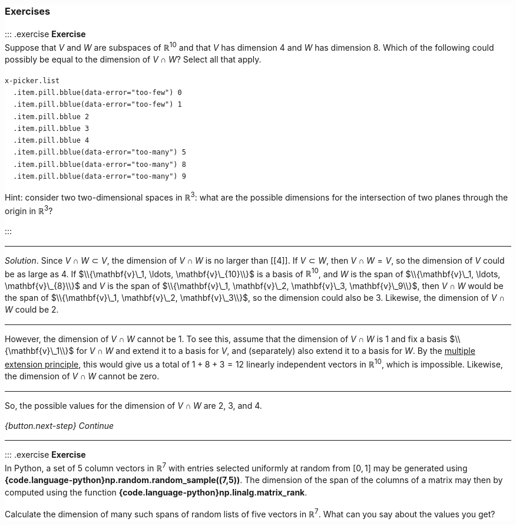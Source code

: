 ### Exercises

::: .exercise
**Exercise**  
Suppose that $V$ and $W$ are subspaces of $\mathbb{R}^{10}$ and that $V$ has dimension 4 and $W$ has dimension 8. Which of the following could possibly be equal to the dimension of $V \cap W$? Select all that apply. 

    x-picker.list
      .item.pill.bblue(data-error="too-few") 0 
      .item.pill.bblue(data-error="too-few") 1 
      .item.pill.bblue 2 
      .item.pill.bblue 3 
      .item.pill.bblue 4 
      .item.pill.bblue(data-error="too-many") 5 
      .item.pill.bblue(data-error="too-many") 8 
      .item.pill.bblue(data-error="too-many") 9 

Hint: consider two two-dimensional spaces in $\mathbb{R}^3$: what are the possible dimensions for the intersection of two planes through the origin in $\mathbb{R}^3$? 

:::

---

*Solution*. Since $V \cap W\subset V$, the dimension of $V\cap W$ is no larger than [[4]]. If $V \subset W$, then $V \cap W = V$, so the dimension of $V$ could be as large as 4. If $\\{\mathbf{v}\_1, \ldots, \mathbf{v}\_{10}\\}$ is a basis of $\mathbb{R}^{10}$, and $W$ is the span of $\\{\mathbf{v}\_1, \ldots, \mathbf{v}\_{8}\\}$ and $V$ is the span of $\\{\mathbf{v}\_1, \mathbf{v}\_2, \mathbf{v}\_3, \mathbf{v}\_9\\}$, then $V \cap W$ would be the span of $\\{\mathbf{v}\_1, \mathbf{v}\_2, \mathbf{v}\_3\\}$, so the dimension could also be 3. Likewise, the dimension of $V\cap W$ could be 2. 

---

However, the dimension of $V \cap W$ cannot be 1. To see this, assume that the dimension of $V \cap W$ is 1 and fix a basis $\\{\mathbf{v}\_1\\}$ for $V \cap W$ and extend it to a basis for $V$, and (separately) also extend it to a basis for $W$. By the [multiple extension principle](gloss:multiple-extension), this would give us a total of $1 + 8 + 3 = 12$ linearly independent vectors in $\mathbb{R}^{10}$, which is impossible. Likewise, the dimension of $V \cap W$ cannot be zero. 

---

So, the possible values for the dimension of $V \cap W$ are 2, 3, and 4. 

_{button.next-step} Continue_

---

::: .exercise
**Exercise**  
In Python, a set of 5 column vectors in $\mathbb{R}^7$ with entries selected uniformly at random from $[0,1]$ may be generated using **{code.language-python}np.random.random_sample((7,5))**. The dimension of the span of the columns of a matrix may then by computed using the function **{code.language-python}np.linalg.matrix_rank**. 

Calculate the dimension of many such spans of random lists of five vectors in $\mathbb{R}^7$. What can you say about the values you get? 

